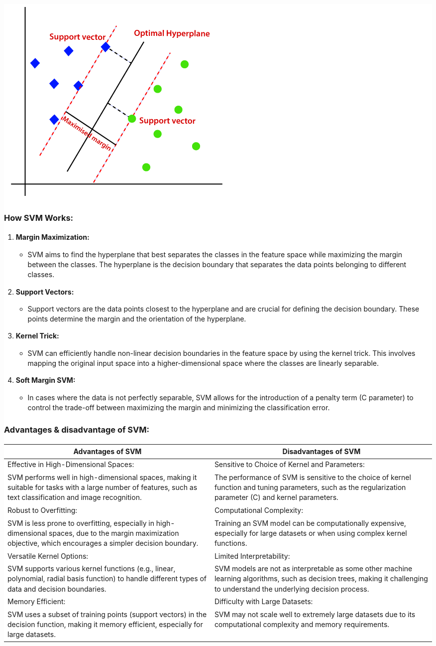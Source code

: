 ![Alt text](<images/svm.png>)

### How SVM Works:

1. **Margin Maximization:**
   - SVM aims to find the hyperplane that best separates the classes in the feature space while maximizing the margin between the classes. The hyperplane is the decision boundary that separates the data points belonging to different classes.

2. **Support Vectors:**
   - Support vectors are the data points closest to the hyperplane and are crucial for defining the decision boundary. These points determine the margin and the orientation of the hyperplane.

3. **Kernel Trick:**
   - SVM can efficiently handle non-linear decision boundaries in the feature space by using the kernel trick. This involves mapping the original input space into a higher-dimensional space where the classes are linearly separable.

4. **Soft Margin SVM:**
   - In cases where the data is not perfectly separable, SVM allows for the introduction of a penalty term (C parameter) to control the trade-off between maximizing the margin and minimizing the classification error.

### Advantages & disadvantage of SVM:

| Advantages of SVM                                                | Disadvantages of SVM                                                                 |
|------------------------------------------------------------------|--------------------------------------------------------------------------------------|
| Effective in High-Dimensional Spaces:                            | Sensitive to Choice of Kernel and Parameters:                                         |
| SVM performs well in high-dimensional spaces, making it suitable for tasks with a large number of features, such as text classification and image recognition. | The performance of SVM is sensitive to the choice of kernel function and tuning parameters, such as the regularization parameter (C) and kernel parameters. |
| Robust to Overfitting:                                          | Computational Complexity:                                                             |
| SVM is less prone to overfitting, especially in high-dimensional spaces, due to the margin maximization objective, which encourages a simpler decision boundary. | Training an SVM model can be computationally expensive, especially for large datasets or when using complex kernel functions. |
| Versatile Kernel Options:                                       | Limited Interpretability:                                                             |
| SVM supports various kernel functions (e.g., linear, polynomial, radial basis function) to handle different types of data and decision boundaries. | SVM models are not as interpretable as some other machine learning algorithms, such as decision trees, making it challenging to understand the underlying decision process. |
| Memory Efficient:                                               | Difficulty with Large Datasets:                                                        |
| SVM uses a subset of training points (support vectors) in the decision function, making it memory efficient, especially for large datasets. | SVM may not scale well to extremely large datasets due to its computational complexity and memory requirements. |

